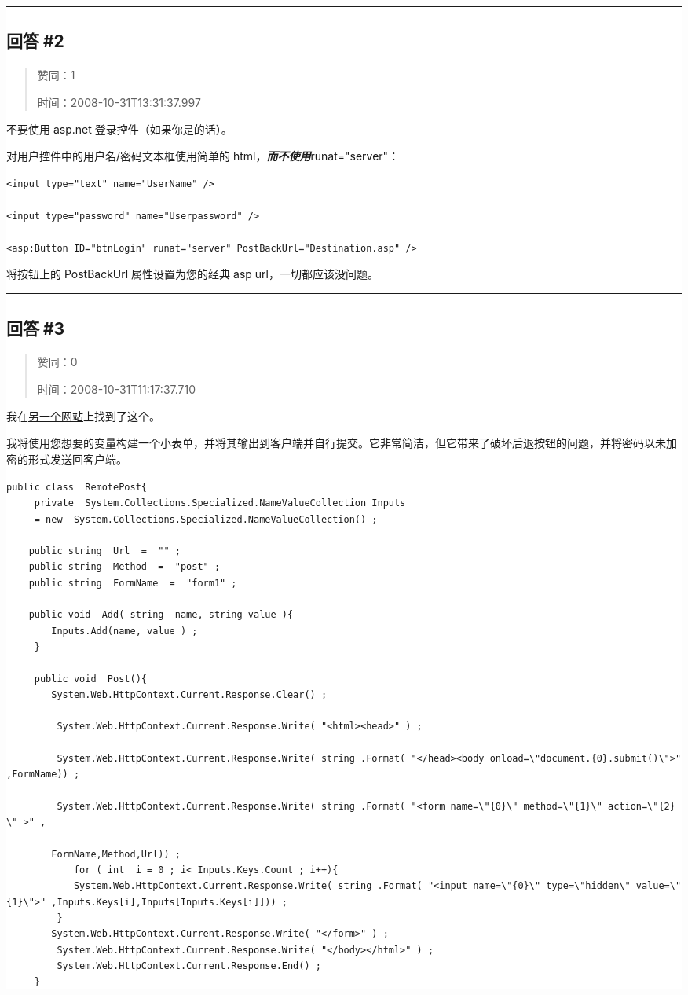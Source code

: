 * * *

## 回答 #2

> 赞同：1
> 
> 时间：2008-10-31T13:31:37.997

不要使用 asp.net 登录控件（如果你是的话）。

对用户控件中的用户名/密码文本框使用简单的 html，***而不使用***runat="server"：

```
<input type="text" name="UserName" />

<input type="password" name="Userpassword" />

<asp:Button ID="btnLogin" runat="server" PostBackUrl="Destination.asp" /> 
```

将按钮上的 PostBackUrl 属性设置为您的经典 asp url，一切都应该没问题。

* * *

## 回答 #3

> 赞同：0
> 
> 时间：2008-10-31T11:17:37.710

我在[另一个网站](http://www.jigar.net/articles/viewhtmlcontent78.aspx)上找到了这个。

我将使用您想要的变量构建一个小表单，并将其输出到客户端并自行提交。它非常简洁，但它带来了破坏后退按钮的问题，并将密码以未加密的形式发送回客户端。

```
public class  RemotePost{
     private  System.Collections.Specialized.NameValueCollection Inputs 
     = new  System.Collections.Specialized.NameValueCollection() ;

    public string  Url  =  "" ;
    public string  Method  =  "post" ;
    public string  FormName  =  "form1" ;

    public void  Add( string  name, string value ){
        Inputs.Add(name, value ) ;
     }

     public void  Post(){
        System.Web.HttpContext.Current.Response.Clear() ;

         System.Web.HttpContext.Current.Response.Write( "<html><head>" ) ;

         System.Web.HttpContext.Current.Response.Write( string .Format( "</head><body onload=\"document.{0}.submit()\">" ,FormName)) ;

         System.Web.HttpContext.Current.Response.Write( string .Format( "<form name=\"{0}\" method=\"{1}\" action=\"{2}\" >" ,

        FormName,Method,Url)) ;
            for ( int  i = 0 ; i< Inputs.Keys.Count ; i++){
            System.Web.HttpContext.Current.Response.Write( string .Format( "<input name=\"{0}\" type=\"hidden\" value=\"{1}\">" ,Inputs.Keys[i],Inputs[Inputs.Keys[i]])) ;
         }
        System.Web.HttpContext.Current.Response.Write( "</form>" ) ;
         System.Web.HttpContext.Current.Response.Write( "</body></html>" ) ;
         System.Web.HttpContext.Current.Response.End() ;
     }
```